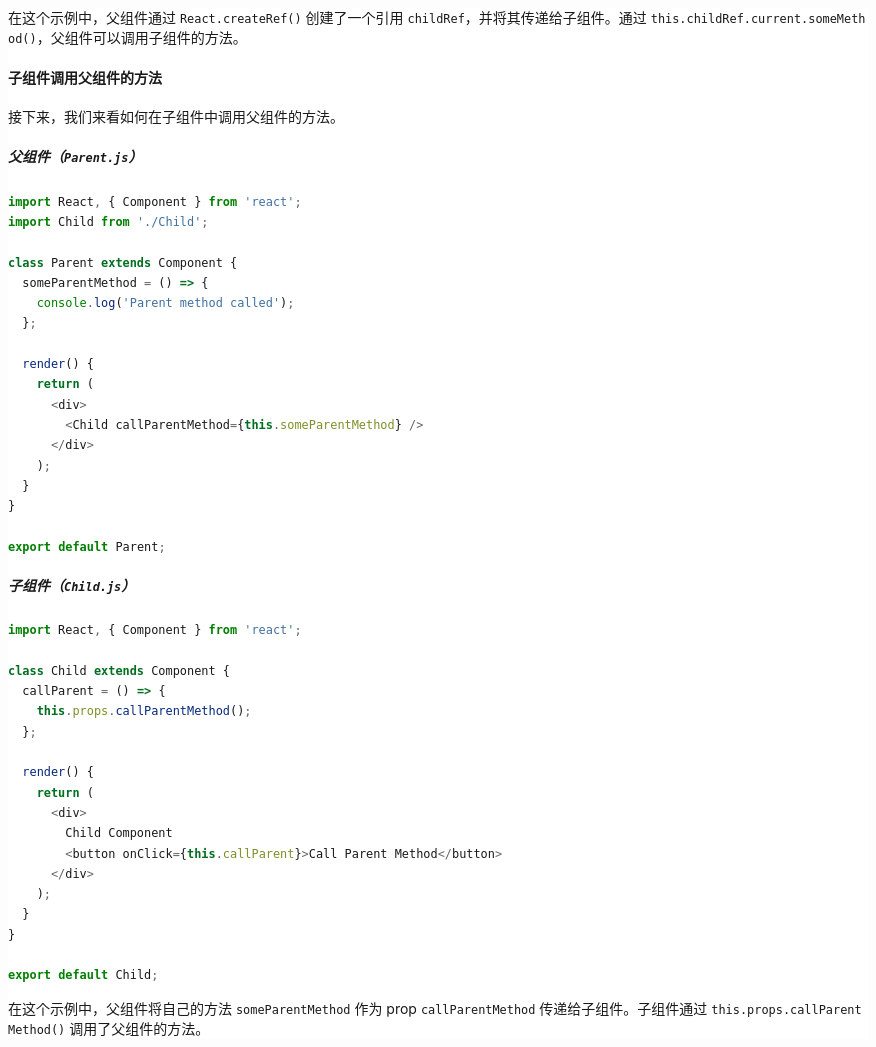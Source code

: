 在这个示例中，父组件通过 `React.createRef()` 创建了一个引用 `childRef`，并将其传递给子组件。通过 `this.childRef.current.someMethod()`，父组件可以调用子组件的方法。

#### 子组件调用父组件的方法

接下来，我们来看如何在子组件中调用父组件的方法。

##### 父组件（`Parent.js`）

```javascript
import React, { Component } from 'react';
import Child from './Child';

class Parent extends Component {
  someParentMethod = () => {
    console.log('Parent method called');
  };

  render() {
    return (
      <div>
        <Child callParentMethod={this.someParentMethod} />
      </div>
    );
  }
}

export default Parent;
```

##### 子组件（`Child.js`）

```javascript
import React, { Component } from 'react';

class Child extends Component {
  callParent = () => {
    this.props.callParentMethod();
  };

  render() {
    return (
      <div>
        Child Component
        <button onClick={this.callParent}>Call Parent Method</button>
      </div>
    );
  }
}

export default Child;
```

在这个示例中，父组件将自己的方法 `someParentMethod` 作为 prop `callParentMethod` 传递给子组件。子组件通过 `this.props.callParentMethod()` 调用了父组件的方法。
